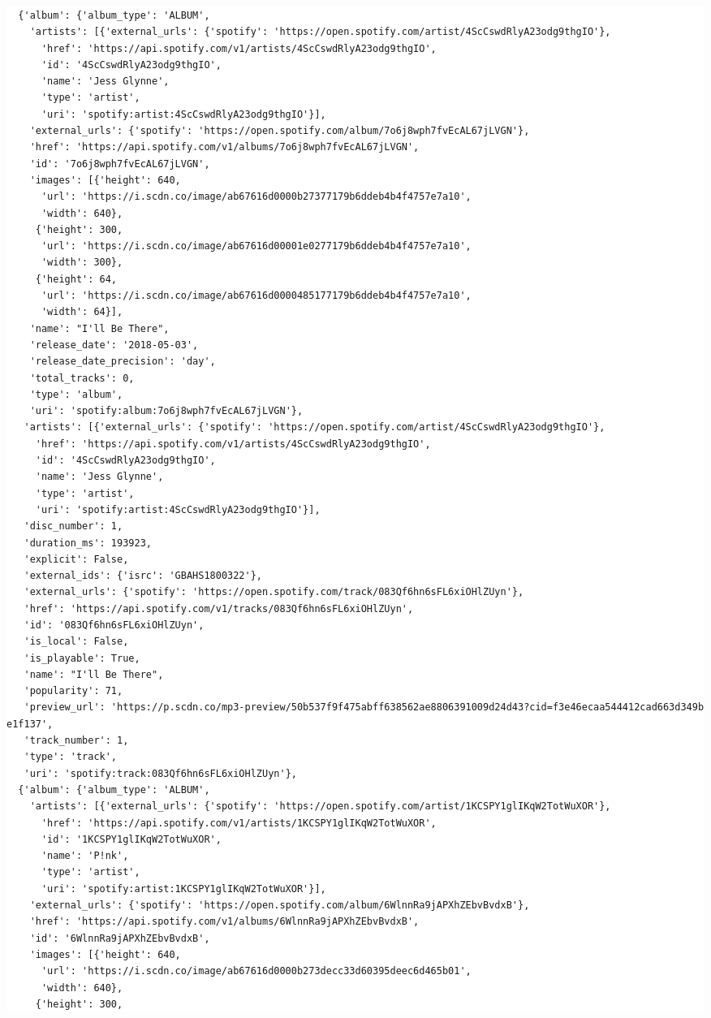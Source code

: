       {'album': {'album_type': 'ALBUM',
        'artists': [{'external_urls': {'spotify': 'https://open.spotify.com/artist/4ScCswdRlyA23odg9thgIO'},
          'href': 'https://api.spotify.com/v1/artists/4ScCswdRlyA23odg9thgIO',
          'id': '4ScCswdRlyA23odg9thgIO',
          'name': 'Jess Glynne',
          'type': 'artist',
          'uri': 'spotify:artist:4ScCswdRlyA23odg9thgIO'}],
        'external_urls': {'spotify': 'https://open.spotify.com/album/7o6j8wph7fvEcAL67jLVGN'},
        'href': 'https://api.spotify.com/v1/albums/7o6j8wph7fvEcAL67jLVGN',
        'id': '7o6j8wph7fvEcAL67jLVGN',
        'images': [{'height': 640,
          'url': 'https://i.scdn.co/image/ab67616d0000b27377179b6ddeb4b4f4757e7a10',
          'width': 640},
         {'height': 300,
          'url': 'https://i.scdn.co/image/ab67616d00001e0277179b6ddeb4b4f4757e7a10',
          'width': 300},
         {'height': 64,
          'url': 'https://i.scdn.co/image/ab67616d0000485177179b6ddeb4b4f4757e7a10',
          'width': 64}],
        'name': "I'll Be There",
        'release_date': '2018-05-03',
        'release_date_precision': 'day',
        'total_tracks': 0,
        'type': 'album',
        'uri': 'spotify:album:7o6j8wph7fvEcAL67jLVGN'},
       'artists': [{'external_urls': {'spotify': 'https://open.spotify.com/artist/4ScCswdRlyA23odg9thgIO'},
         'href': 'https://api.spotify.com/v1/artists/4ScCswdRlyA23odg9thgIO',
         'id': '4ScCswdRlyA23odg9thgIO',
         'name': 'Jess Glynne',
         'type': 'artist',
         'uri': 'spotify:artist:4ScCswdRlyA23odg9thgIO'}],
       'disc_number': 1,
       'duration_ms': 193923,
       'explicit': False,
       'external_ids': {'isrc': 'GBAHS1800322'},
       'external_urls': {'spotify': 'https://open.spotify.com/track/083Qf6hn6sFL6xiOHlZUyn'},
       'href': 'https://api.spotify.com/v1/tracks/083Qf6hn6sFL6xiOHlZUyn',
       'id': '083Qf6hn6sFL6xiOHlZUyn',
       'is_local': False,
       'is_playable': True,
       'name': "I'll Be There",
       'popularity': 71,
       'preview_url': 'https://p.scdn.co/mp3-preview/50b537f9f475abff638562ae8806391009d24d43?cid=f3e46ecaa544412cad663d349be1f137',
       'track_number': 1,
       'type': 'track',
       'uri': 'spotify:track:083Qf6hn6sFL6xiOHlZUyn'},
      {'album': {'album_type': 'ALBUM',
        'artists': [{'external_urls': {'spotify': 'https://open.spotify.com/artist/1KCSPY1glIKqW2TotWuXOR'},
          'href': 'https://api.spotify.com/v1/artists/1KCSPY1glIKqW2TotWuXOR',
          'id': '1KCSPY1glIKqW2TotWuXOR',
          'name': 'P!nk',
          'type': 'artist',
          'uri': 'spotify:artist:1KCSPY1glIKqW2TotWuXOR'}],
        'external_urls': {'spotify': 'https://open.spotify.com/album/6WlnnRa9jAPXhZEbvBvdxB'},
        'href': 'https://api.spotify.com/v1/albums/6WlnnRa9jAPXhZEbvBvdxB',
        'id': '6WlnnRa9jAPXhZEbvBvdxB',
        'images': [{'height': 640,
          'url': 'https://i.scdn.co/image/ab67616d0000b273decc33d60395deec6d465b01',
          'width': 640},
         {'height': 300,